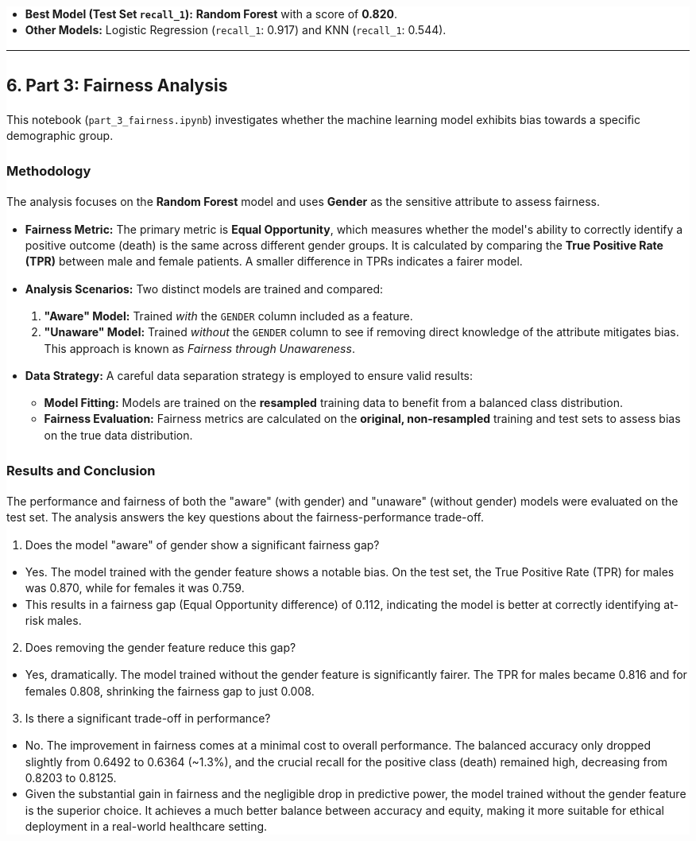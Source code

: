 -   **Best Model (Test Set `recall_1`):** **Random Forest** with a score of **0.820**.
-   **Other Models:** Logistic Regression (`recall_1`: 0.917) and KNN (`recall_1`: 0.544).

---

## 6. Part 3: Fairness Analysis

This notebook (`part_3_fairness.ipynb`) investigates whether the machine learning model exhibits bias towards a specific demographic group.

### Methodology
The analysis focuses on the **Random Forest** model and uses **Gender** as the sensitive attribute to assess fairness.

-   **Fairness Metric:** The primary metric is **Equal Opportunity**, which measures whether the model's ability to correctly identify a positive outcome (death) is the same across different gender groups. It is calculated by comparing the **True Positive Rate (TPR)** between male and female patients. A smaller difference in TPRs indicates a fairer model.

-   **Analysis Scenarios:** Two distinct models are trained and compared:
    1.  **"Aware" Model:** Trained *with* the `GENDER` column included as a feature.
    2.  **"Unaware" Model:** Trained *without* the `GENDER` column to see if removing direct knowledge of the attribute mitigates bias. This approach is known as *Fairness through Unawareness*.

-   **Data Strategy:** A careful data separation strategy is employed to ensure valid results:
    -   **Model Fitting:** Models are trained on the **resampled** training data to benefit from a balanced class distribution.
    -   **Fairness Evaluation:** Fairness metrics are calculated on the **original, non-resampled** training and test sets to assess bias on the true data distribution.

### Results and Conclusion
The performance and fairness of both the "aware" (with gender) and "unaware" (without gender) models were evaluated on the test set. The analysis answers the key questions about the fairness-performance trade-off.

1. Does the model "aware" of gender show a significant fairness gap?

- Yes. The model trained with the gender feature shows a notable bias. On the test set, the True Positive Rate (TPR) for males was 0.870, while for females it was 0.759.
- This results in a fairness gap (Equal Opportunity difference) of 0.112, indicating the model is better at correctly identifying at-risk males.
2. Does removing the gender feature reduce this gap?

- Yes, dramatically. The model trained without the gender feature is significantly fairer. The TPR for males became 0.816 and for females 0.808, shrinking the fairness gap to just 0.008.
3. Is there a significant trade-off in performance?

- No. The improvement in fairness comes at a minimal cost to overall performance. The balanced accuracy only dropped slightly from 0.6492 to 0.6364 (~1.3%), and the crucial recall for the positive class (death) remained high, decreasing from 0.8203 to 0.8125.
- Given the substantial gain in fairness and the negligible drop in predictive power, the model trained without the gender feature is the superior choice. It achieves a much better balance between accuracy and equity, making it more suitable for ethical deployment in a real-world healthcare setting.